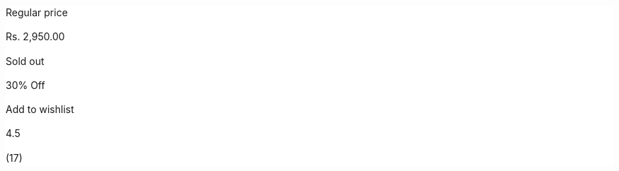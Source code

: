 Regular price

Rs. 2,950.00

Sold out

30% Off

Add to wishlist

4.5

(17)

[](/products/my-college-scrapbook)

[](/products/my-college-scrapbook)

[](/products/my-college-scrapbook)

[](/products/my-college-scrapbook)

[](/products/my-college-scrapbook)

[](/products/my-college-scrapbook)

[](/products/my-college-scrapbook)

[](/products/my-college-scrapbook)

[](/products/my-college-scrapbook)

[](/products/my-college-scrapbook)

[](/products/my-college-scrapbook)

[](/products/my-college-scrapbook)

[](/products/my-college-scrapbook)

[](/products/my-college-scrapbook)

[](/products/my-college-scrapbook)

[](/products/my-college-scrapbook)

[](/products/my-college-scrapbook)

[](/products/my-college-scrapbook)

[](/products/my-college-scrapbook)

[](/products/my-college-scrapbook)

[](/products/my-college-scrapbook)

[](/products/my-college-scrapbook)

[](/products/my-college-scrapbook)

[](/products/my-college-scrapbook)

[](/products/my-college-scrapbook)

[](/products/my-college-scrapbook)
